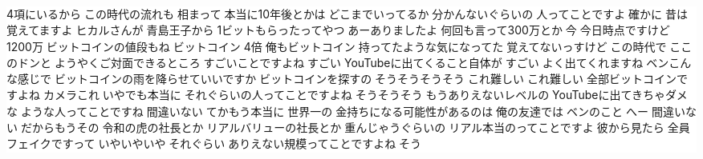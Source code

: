 4項にいるから
この時代の流れも
相まって
本当に10年後とかは
どこまでいってるか
分かんないぐらいの
人ってことですよ
確かに
昔は覚えてますよ
ヒカルさんが
青島王子から
1ビットもらったってやつ
あーありましたよ
何回も言って300万とか
今
今日時点ですけど
1200万
ビットコインの値段もね
ビットコイン
4倍
俺もビットコイン
持ってたような気になってた
覚えてないっすけど
この時代で
ここのドンと
ようやくご対面できるところ
すごいことですよね
すごい
YouTubeに出てくること自体が
すごい
よく出てくれますね
ベンこんな感じで
ビットコインの雨を降らせていいですか
ビットコインを探すの
そうそうそうそう
これ難しい
これ難しい
全部ビットコインですよね
カメラこれ
いやでも本当に
それぐらいの人ってことですよね
そうそうそう
もうありえないレベルの
YouTubeに出てきちゃダメな
ような人ってことですね
間違いない
てかもう本当に
世界一の
金持ちになる可能性があるのは
俺の友達では
ベンのこと
へー
間違いない
だからもうその
令和の虎の社長とか
リアルバリューの社長とか
重んじゃうぐらいの
リアル本当のってことですよ
彼から見たら
全員フェイクですって
いやいやいや
それぐらい
ありえない規模ってことですよね
そう
